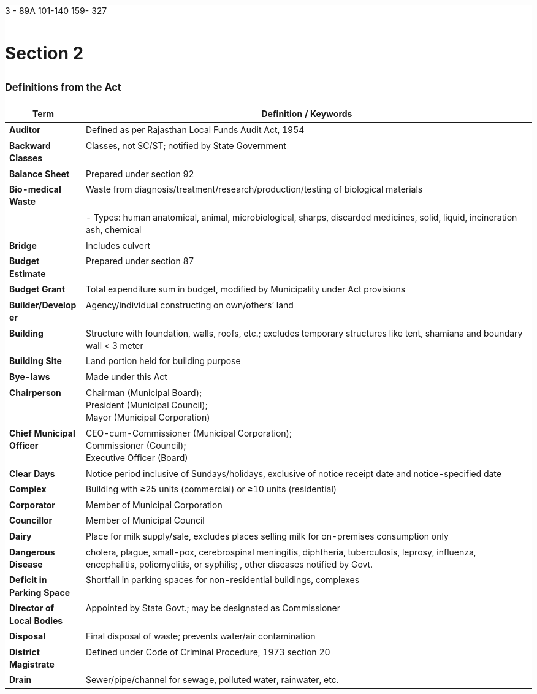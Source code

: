 3 - 89A
101-140
159- 327

# Section 2

### Definitions from the Act

| **Term**                        | **Definition / Keywords**                                                                                                                                                        |
| ------------------------------- | -------------------------------------------------------------------------------------------------------------------------------------------------------------------------------- |
| **Auditor**                     | Defined as per Rajasthan Local Funds Audit Act, 1954                                                                                                                             |
| **Backward Classes**            | Classes, not SC/ST; notified by State Government                                                                                                                                 |
| **Balance Sheet**               | Prepared under section 92                                                                                                                                                        |
| **Bio-medical Waste**           | Waste from diagnosis/treatment/research/production/testing of biological materials                                                                                               |
|                                 | - Types: human anatomical, animal, microbiological, sharps, discarded medicines, solid, liquid, incineration ash, chemical                                                       |
| **Bridge**                      | Includes culvert                                                                                                                                                                 |
| **Budget Estimate**             | Prepared under section 87                                                                                                                                                        |
| **Budget Grant**                | Total expenditure sum in budget, modified by Municipality under Act provisions                                                                                                   |
| **Builder/Developer**           | Agency/individual constructing on own/others’ land                                                                                                                               |
| **Building**                    | Structure with foundation, walls, roofs, etc.; excludes temporary structures like tent, shamiana and boundary wall < 3 meter                                                     |
| **Building Site**               | Land portion held for building purpose                                                                                                                                           |
| **Bye-laws**                    | Made under this Act                                                                                                                                                              |
| **Chairperson**                 | Chairman (Municipal Board); <br>President (Municipal Council); <br>Mayor (Municipal Corporation)                                                                                 |
| **Chief Municipal Officer**     | CEO-cum-Commissioner (Municipal Corporation); <br>Commissioner (Council); <br>Executive Officer (Board)                                                                          |
| **Clear Days**                  | Notice period inclusive of Sundays/holidays, exclusive of notice receipt date and notice-specified date                                                                          |
| **Complex**                     | Building with ≥25 units (commercial) or ≥10 units (residential)                                                                                                                  |
| **Corporator**                  | Member of Municipal Corporation                                                                                                                                                  |
| **Councillor**                  | Member of Municipal Council                                                                                                                                                      |
| **Dairy**                       | Place for milk supply/sale, excludes places selling milk for on-premises consumption only                                                                                        |
| **Dangerous Disease**           | cholera, plague, small-pox, cerebrospinal meningitis, diphtheria, tuberculosis, leprosy, influenza, encephalitis, poliomyelitis, or syphilis; , other diseases notified by Govt. |
| **Deficit in Parking Space**    | Shortfall in parking spaces for non-residential buildings, complexes                                                                                                             |
| **Director of Local Bodies**    | Appointed by State Govt.; may be designated as Commissioner                                                                                                                      |
| **Disposal**                    | Final disposal of waste; prevents water/air contamination                                                                                                                        |
| **District Magistrate**         | Defined under Code of Criminal Procedure, 1973 section 20                                                                                                                        |
| **Drain**                       | Sewer/pipe/channel for sewage, polluted water, rainwater, etc.                                                                                                                   |